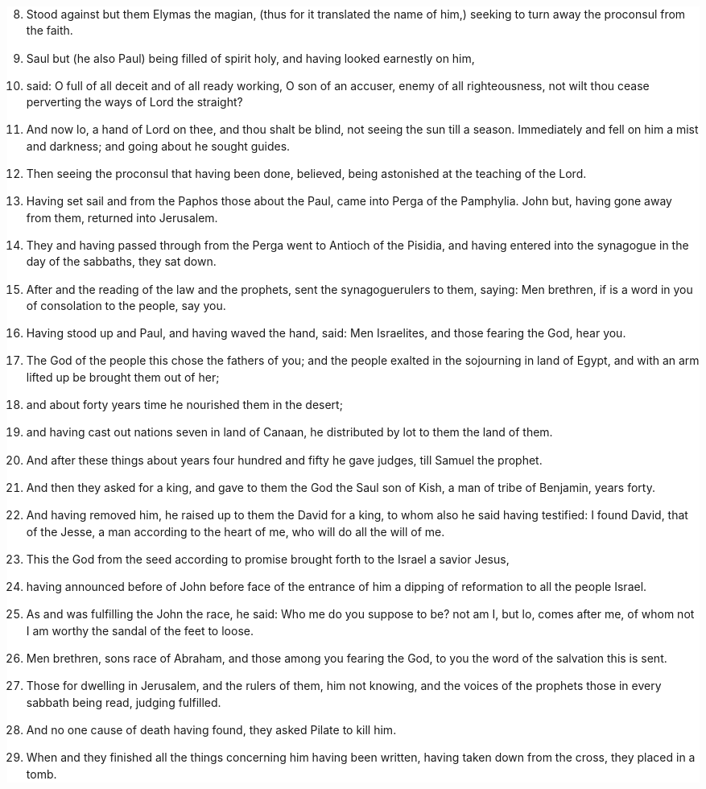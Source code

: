 8. Stood against but them Elymas the magian, (thus for it translated the name of him,) seeking to turn away the proconsul from the faith.

9. Saul but (he also Paul) being filled of spirit holy, and having looked earnestly on him,

10. said: O full of all deceit and of all ready working, O son of an accuser, enemy of all righteousness, not wilt thou cease perverting the ways of Lord the straight?

11. And now lo, a hand of Lord on thee, and thou shalt be blind, not seeing the sun till a season. Immediately and fell on him a mist and darkness; and going about he sought guides.

12. Then seeing the proconsul that having been done, believed, being astonished at the teaching of the Lord.

13. Having set sail and from the Paphos those about the Paul, came into Perga of the Pamphylia. John but, having gone away from them, returned into Jerusalem.

14. They and having passed through from the Perga went to Antioch of the Pisidia, and having entered into the synagogue in the day of the sabbaths, they sat down.

15. After and the reading of the law and the prophets, sent the synagoguerulers to them, saying: Men brethren, if is a word in you of consolation to the people, say you.

16. Having stood up and Paul, and having waved the hand, said: Men Israelites, and those fearing the God, hear you.

17. The God of the people this chose the fathers of you; and the people exalted in the sojourning in land of Egypt, and with an arm lifted up be brought them out of her;

18. and about forty years time he nourished them in the desert;

19. and having cast out nations seven in land of Canaan, he distributed by lot to them the land of them.

20. And after these things about years four hundred and fifty he gave judges, till Samuel the prophet.

21. And then they asked for a king, and gave to them the God the Saul son of Kish, a man of tribe of Benjamin, years forty.

22. And having removed him, he raised up to them the David for a king, to whom also he said having testified: I found David, that of the Jesse, a man according to the heart of me, who will do all the will of me.

23. This the God from the seed according to promise brought forth to the Israel a savior Jesus,

24. having announced before of John before face of the entrance of him a dipping of reformation to all the people Israel.

25. As and was fulfilling the John the race, he said: Who me do you suppose to be? not am I, but lo, comes after me, of whom not I am worthy the sandal of the feet to loose.

26. Men brethren, sons race of Abraham, and those among you fearing the God, to you the word of the salvation this is sent.

27. Those for dwelling in Jerusalem, and the rulers of them, him not knowing, and the voices of the prophets those in every sabbath being read, judging fulfilled.

28. And no one cause of death having found, they asked Pilate to kill him.

29. When and they finished all the things concerning him having been written, having taken down from the cross, they placed in a tomb.
